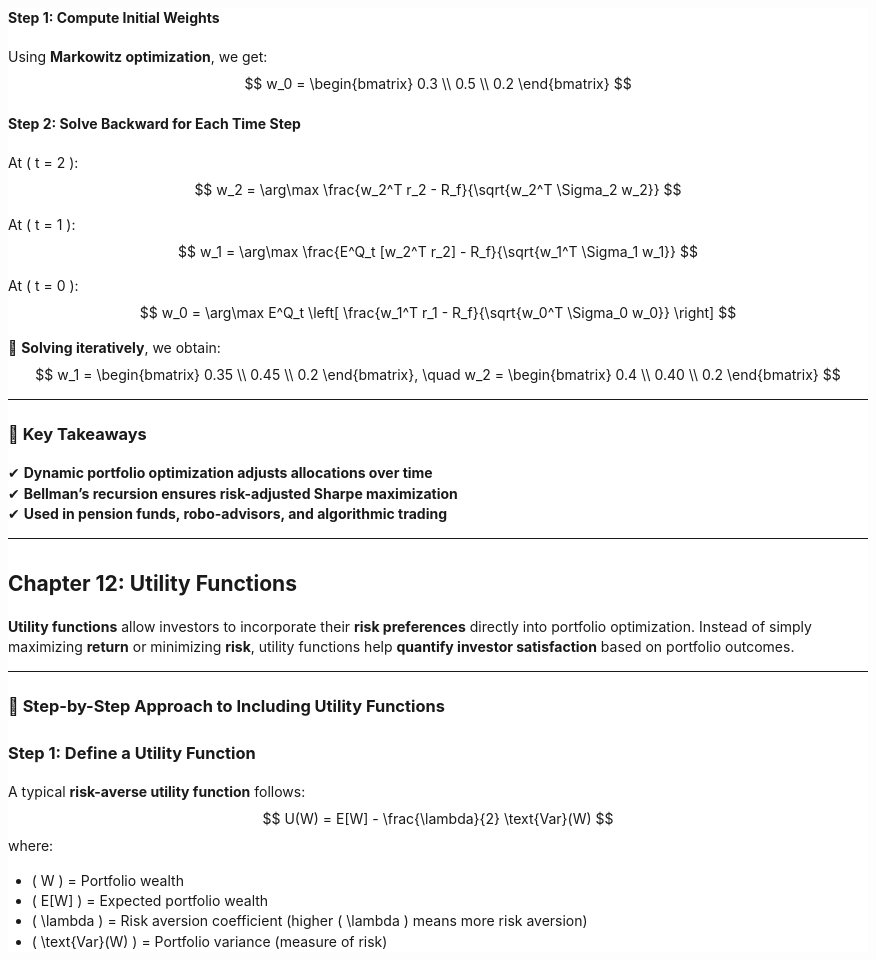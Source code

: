 #### **Step 1: Compute Initial Weights**
Using **Markowitz optimization**, we get:
$$
w_0 = \begin{bmatrix} 0.3 \\ 0.5 \\ 0.2 \end{bmatrix}
$$

#### **Step 2: Solve Backward for Each Time Step**
At \( t = 2 \):
$$
w_2 = \arg\max \frac{w_2^T r_2 - R_f}{\sqrt{w_2^T \Sigma_2 w_2}}
$$

At \( t = 1 \):
$$
w_1 = \arg\max \frac{E^Q_t [w_2^T r_2] - R_f}{\sqrt{w_1^T \Sigma_1 w_1}}
$$

At \( t = 0 \):
$$
w_0 = \arg\max E^Q_t \left[ \frac{w_1^T r_1 - R_f}{\sqrt{w_0^T \Sigma_0 w_0}} \right]
$$

🔄 **Solving iteratively**, we obtain:
$$
w_1 = \begin{bmatrix} 0.35 \\ 0.45 \\ 0.2 \end{bmatrix}, \quad w_2 = \begin{bmatrix} 0.4 \\ 0.40 \\ 0.2 \end{bmatrix}
$$

---

### 🎯 **Key Takeaways**
✔ **Dynamic portfolio optimization adjusts allocations over time**  
✔ **Bellman’s recursion ensures risk-adjusted Sharpe maximization**  
✔ **Used in pension funds, robo-advisors, and algorithmic trading**  

---
## Chapter 12: Utility Functions
**Utility functions** allow investors to incorporate their **risk preferences** directly into portfolio optimization. 
Instead of simply maximizing **return** or minimizing **risk**, utility functions help **quantify investor satisfaction** based on portfolio outcomes.

---

### 📌 **Step-by-Step Approach to Including Utility Functions**
### **Step 1: Define a Utility Function**
A typical **risk-averse utility function** follows:
$$
U(W) = E[W] - \frac{\lambda}{2} \text{Var}(W)
$$
where:
- \( W \) = Portfolio wealth  
- \( E[W] \) = Expected portfolio wealth  
- \( \lambda \) = Risk aversion coefficient (higher \( \lambda \) means more risk aversion)  
- \( \text{Var}(W) \) = Portfolio variance (measure of risk)

